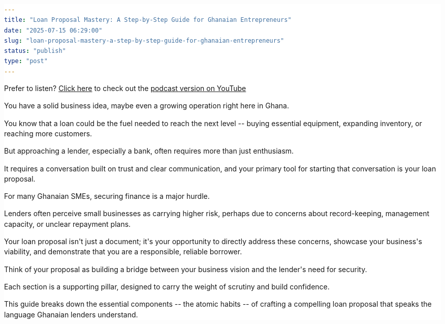 ```yaml
---
title: "Loan Proposal Mastery: A Step-by-Step Guide for Ghanaian Entrepreneurs"
date: "2025-07-15 06:29:00"
slug: "loan-proposal-mastery-a-step-by-step-guide-for-ghanaian-entrepreneurs"
status: "publish"
type: "post"
---
```


Prefer to listen? [Click here](https://youtu.be/roG-QPFyWpY) to check out the [podcast version on YouTube](https://youtu.be/roG-QPFyWpY)




You have a solid business idea, maybe even a growing operation right here in Ghana. 




You know that a loan could be the fuel needed to reach the next level -- buying essential equipment, expanding inventory, or reaching more customers. 




But approaching a lender, especially a bank, often requires more than just enthusiasm. 




It requires a conversation built on trust and clear communication, and your primary tool for starting that conversation is your loan proposal.




For many Ghanaian SMEs, securing finance is a major hurdle. 




Lenders often perceive small businesses as carrying higher risk, perhaps due to concerns about record-keeping, management capacity, or unclear repayment plans. 




Your loan proposal isn't just a document; it's your opportunity to directly address these concerns, showcase your business's viability, and demonstrate that you are a responsible, reliable borrower.




Think of your proposal as building a bridge between your business vision and the lender's need for security. 




Each section is a supporting pillar, designed to carry the weight of scrutiny and build confidence. 




This guide breaks down the essential components -- the atomic habits -- of crafting a compelling loan proposal that speaks the language Ghanaian lenders understand.

